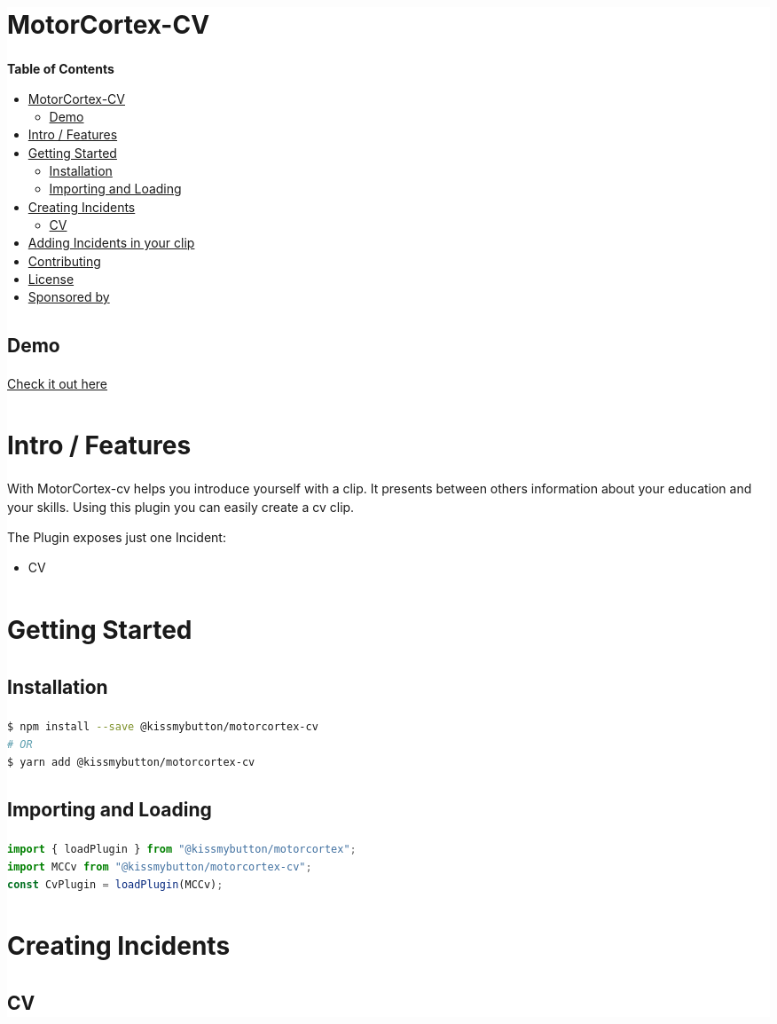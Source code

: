 #   MotorCortex-CV

**Table of Contents**

- [MotorCortex-CV](#motorcortex-cv)
  - [Demo](#demo)
- [Intro / Features](#intro--features)
- [Getting Started](#getting-started)
  - [Installation](#installation)
  - [Importing and Loading](#importing-and-loading)
- [Creating Incidents](#creating-incidents)
  - [CV](#cv)
- [Adding Incidents in your clip](#adding-incidents-in-your-clip)
- [Contributing](#contributing)
- [License](#license)
- [Sponsored by](#sponsored-by)

## Demo

[Check it out here](https://kissmybutton.github.io/motorcortex-cv/demo/)

# Intro / Features
With MotorCortex-cv helps you introduce yourself with a clip. It presents between others information about your education and your skills. Using this plugin you can easily create a cv clip.

The Plugin exposes just one Incident:
* CV

# Getting Started
## Installation

```bash
$ npm install --save @kissmybutton/motorcortex-cv
# OR
$ yarn add @kissmybutton/motorcortex-cv
```

## Importing and Loading

```javascript
import { loadPlugin } from "@kissmybutton/motorcortex";
import MCCv from "@kissmybutton/motorcortex-cv";
const CvPlugin = loadPlugin(MCCv);
```

# Creating Incidents

## CV
